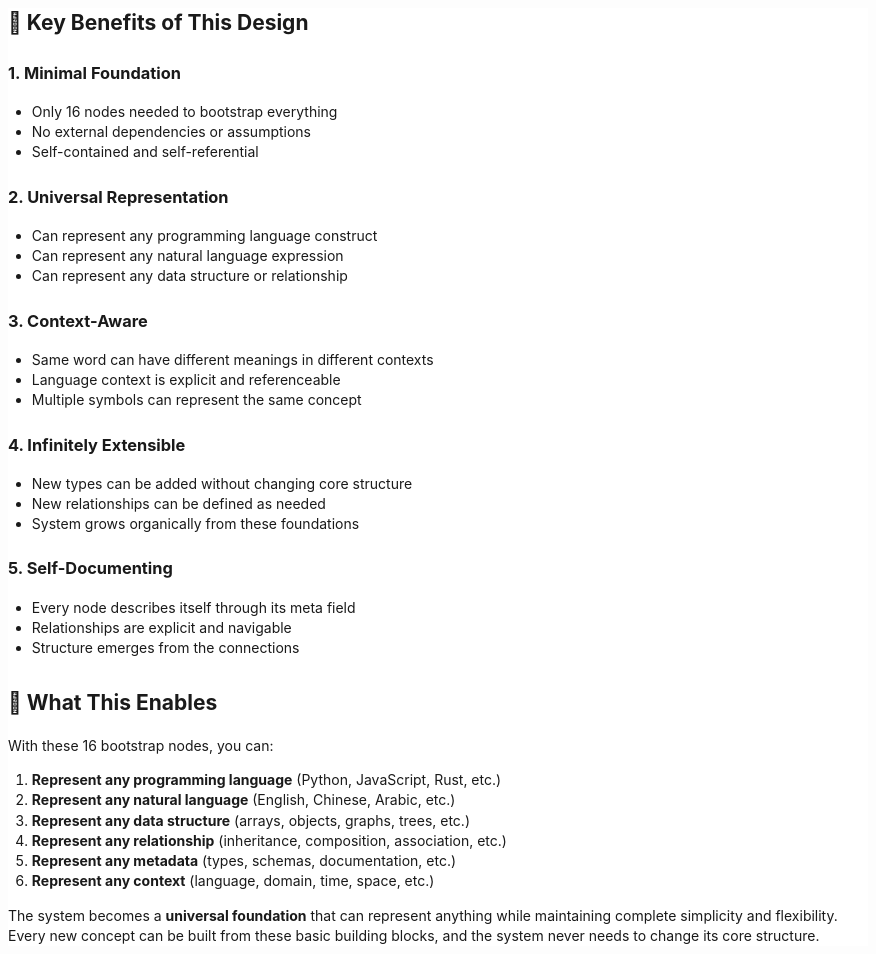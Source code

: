 ## 🎯 **Key Benefits of This Design**

### **1. Minimal Foundation**
- Only 16 nodes needed to bootstrap everything
- No external dependencies or assumptions
- Self-contained and self-referential

### **2. Universal Representation**
- Can represent any programming language construct
- Can represent any natural language expression
- Can represent any data structure or relationship

### **3. Context-Aware**
- Same word can have different meanings in different contexts
- Language context is explicit and referenceable
- Multiple symbols can represent the same concept

### **4. Infinitely Extensible**
- New types can be added without changing core structure
- New relationships can be defined as needed
- System grows organically from these foundations

### **5. Self-Documenting**
- Every node describes itself through its meta field
- Relationships are explicit and navigable
- Structure emerges from the connections

## 🚀 **What This Enables**

With these 16 bootstrap nodes, you can:

1. **Represent any programming language** (Python, JavaScript, Rust, etc.)
2. **Represent any natural language** (English, Chinese, Arabic, etc.)
3. **Represent any data structure** (arrays, objects, graphs, trees, etc.)
4. **Represent any relationship** (inheritance, composition, association, etc.)
5. **Represent any metadata** (types, schemas, documentation, etc.)
6. **Represent any context** (language, domain, time, space, etc.)

The system becomes a **universal foundation** that can represent anything while maintaining complete simplicity and flexibility. Every new concept can be built from these basic building blocks, and the system never needs to change its core structure.
